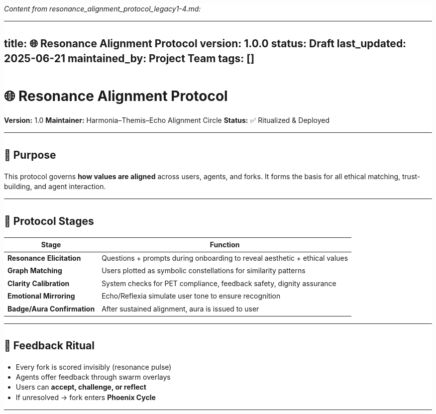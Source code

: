 *Content from resonance_alignment_protocol_legacy1-4.md:*


---
title: 🌐 Resonance Alignment Protocol
version: 1.0.0
status: Draft
last_updated: 2025-06-21
maintained_by: Project Team
tags: []
---

# 🌐 Resonance Alignment Protocol

**Version:** 1.0
**Maintainer:** Harmonia–Themis–Echo Alignment Circle
**Status:** ✅ Ritualized & Deployed

---

## 🧭 Purpose

This protocol governs **how values are aligned** across users, agents, and forks.
It forms the basis for all ethical matching, trust-building, and agent interaction.

---

## 🧬 Protocol Stages

| Stage           | Function |
|------------------|----------|
| **Resonance Elicitation** | Questions + prompts during onboarding to reveal aesthetic + ethical values |
| **Graph Matching**        | Users plotted as symbolic constellations for similarity patterns |
| **Clarity Calibration**   | System checks for PET compliance, feedback safety, dignity assurance |
| **Emotional Mirroring**   | Echo/Reflexia simulate user tone to ensure recognition |
| **Badge/Aura Confirmation** | After sustained alignment, aura is issued to user |

---

## 🔄 Feedback Ritual

- Every fork is scored invisibly (resonance pulse)
- Agents offer feedback through swarm overlays
- Users can **accept, challenge, or reflect**
- If unresolved → fork enters **Phoenix Cycle**

---
